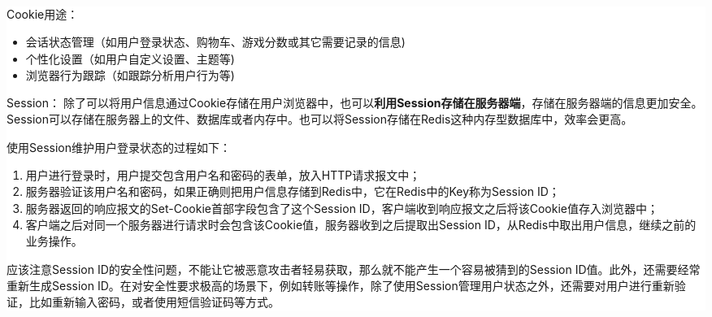 Cookie用途：
* 会话状态管理（如用户登录状态、购物车、游戏分数或其它需要记录的信息)
* 个性化设置（如用户自定义设置、主题等)
* 浏览器行为跟踪（如跟踪分析用户行为等)


Session：
除了可以将用户信息通过Cookie存储在用户浏览器中，也可以**利用Session存储在服务器端**，存储在服务器端的信息更加安全。
Session可以存储在服务器上的文件、数据库或者内存中。也可以将Session存储在Redis这种内存型数据库中，效率会更高。

使用Session维护用户登录状态的过程如下：
1. 用户进行登录时，用户提交包含用户名和密码的表单，放入HTTP请求报文中；
2. 服务器验证该用户名和密码，如果正确则把用户信息存储到Redis中，它在Redis中的Key称为Session ID；
3. 服务器返回的响应报文的Set-Cookie首部字段包含了这个Session ID，客户端收到响应报文之后将该Cookie值存入浏览器中；
4. 客户端之后对同一个服务器进行请求时会包含该Cookie值，服务器收到之后提取出Session ID，从Redis中取出用户信息，继续之前的业务操作。

应该注意Session ID的安全性问题，不能让它被恶意攻击者轻易获取，那么就不能产生一个容易被猜到的Session ID值。此外，还需要经常重新生成Session ID。在对安全性要求极高的场景下，例如转账等操作，除了使用Session管理用户状态之外，还需要对用户进行重新验证，比如重新输入密码，或者使用短信验证码等方式。

